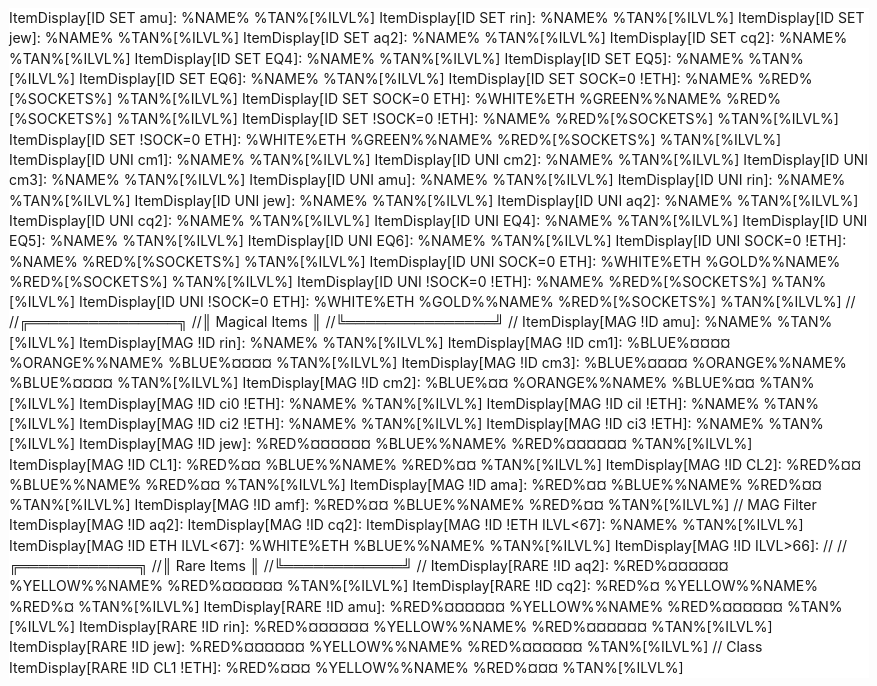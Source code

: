 ItemDisplay[ID SET amu]: %NAME% %TAN%[%ILVL%]
ItemDisplay[ID SET rin]: %NAME% %TAN%[%ILVL%]
ItemDisplay[ID SET jew]: %NAME% %TAN%[%ILVL%]
ItemDisplay[ID SET aq2]: %NAME% %TAN%[%ILVL%]
ItemDisplay[ID SET cq2]: %NAME% %TAN%[%ILVL%]
ItemDisplay[ID SET EQ4]: %NAME% %TAN%[%ILVL%]
ItemDisplay[ID SET EQ5]: %NAME% %TAN%[%ILVL%]
ItemDisplay[ID SET EQ6]: %NAME% %TAN%[%ILVL%]
ItemDisplay[ID SET SOCK=0 !ETH]: %NAME% %RED%[%SOCKETS%] %TAN%[%ILVL%]
ItemDisplay[ID SET SOCK=0 ETH]: %WHITE%ETH %GREEN%%NAME% %RED%[%SOCKETS%] %TAN%[%ILVL%]
ItemDisplay[ID SET !SOCK=0 !ETH]: %NAME% %RED%[%SOCKETS%] %TAN%[%ILVL%]
ItemDisplay[ID SET !SOCK=0 ETH]: %WHITE%ETH %GREEN%%NAME% %RED%[%SOCKETS%] %TAN%[%ILVL%]
ItemDisplay[ID UNI cm1]: %NAME% %TAN%[%ILVL%]
ItemDisplay[ID UNI cm2]: %NAME% %TAN%[%ILVL%]
ItemDisplay[ID UNI cm3]: %NAME% %TAN%[%ILVL%]
ItemDisplay[ID UNI amu]: %NAME% %TAN%[%ILVL%]
ItemDisplay[ID UNI rin]: %NAME% %TAN%[%ILVL%]
ItemDisplay[ID UNI jew]: %NAME% %TAN%[%ILVL%]
ItemDisplay[ID UNI aq2]: %NAME% %TAN%[%ILVL%]
ItemDisplay[ID UNI cq2]: %NAME% %TAN%[%ILVL%]
ItemDisplay[ID UNI EQ4]: %NAME% %TAN%[%ILVL%]
ItemDisplay[ID UNI EQ5]: %NAME% %TAN%[%ILVL%]
ItemDisplay[ID UNI EQ6]: %NAME% %TAN%[%ILVL%]
ItemDisplay[ID UNI SOCK=0 !ETH]: %NAME% %RED%[%SOCKETS%] %TAN%[%ILVL%]
ItemDisplay[ID UNI SOCK=0 ETH]: %WHITE%ETH %GOLD%%NAME% %RED%[%SOCKETS%] %TAN%[%ILVL%]
ItemDisplay[ID UNI !SOCK=0 !ETH]: %NAME% %RED%[%SOCKETS%] %TAN%[%ILVL%]
ItemDisplay[ID UNI !SOCK=0 ETH]: %WHITE%ETH %GOLD%%NAME% %RED%[%SOCKETS%] %TAN%[%ILVL%]
//
//╔═══════════════╗
//║ Magical Items ║
//╚═══════════════╝
//
ItemDisplay[MAG !ID amu]: %NAME% %TAN%[%ILVL%]
ItemDisplay[MAG !ID rin]: %NAME% %TAN%[%ILVL%]
ItemDisplay[MAG !ID cm1]: %BLUE%¤¤¤¤ %ORANGE%%NAME% %BLUE%¤¤¤¤ %TAN%[%ILVL%]
ItemDisplay[MAG !ID cm3]: %BLUE%¤¤¤¤ %ORANGE%%NAME% %BLUE%¤¤¤¤ %TAN%[%ILVL%]
ItemDisplay[MAG !ID cm2]: %BLUE%¤¤ %ORANGE%%NAME% %BLUE%¤¤ %TAN%[%ILVL%]
ItemDisplay[MAG !ID ci0 !ETH]: %NAME% %TAN%[%ILVL%]
ItemDisplay[MAG !ID cil !ETH]: %NAME% %TAN%[%ILVL%]
ItemDisplay[MAG !ID ci2 !ETH]: %NAME% %TAN%[%ILVL%]
ItemDisplay[MAG !ID ci3 !ETH]: %NAME% %TAN%[%ILVL%]
ItemDisplay[MAG !ID jew]: %RED%¤¤¤¤¤¤ %BLUE%%NAME% %RED%¤¤¤¤¤¤ %TAN%[%ILVL%]
ItemDisplay[MAG !ID CL1]: %RED%¤¤ %BLUE%%NAME% %RED%¤¤ %TAN%[%ILVL%]
ItemDisplay[MAG !ID CL2]: %RED%¤¤ %BLUE%%NAME% %RED%¤¤ %TAN%[%ILVL%]
ItemDisplay[MAG !ID ama]: %RED%¤¤ %BLUE%%NAME% %RED%¤¤ %TAN%[%ILVL%]
ItemDisplay[MAG !ID amf]: %RED%¤¤ %BLUE%%NAME% %RED%¤¤ %TAN%[%ILVL%]
// MAG Filter
ItemDisplay[MAG !ID aq2]:
ItemDisplay[MAG !ID cq2]:
ItemDisplay[MAG !ID !ETH ILVL<67]: %NAME% %TAN%[%ILVL%]
ItemDisplay[MAG !ID ETH ILVL<67]: %WHITE%ETH %BLUE%%NAME% %TAN%[%ILVL%]
ItemDisplay[MAG !ID ILVL>66]:
//
//╔════════════╗
//║ Rare Items ║
//╚════════════╝
//
ItemDisplay[RARE !ID aq2]: %RED%¤¤¤¤¤¤ %YELLOW%%NAME% %RED%¤¤¤¤¤¤ %TAN%[%ILVL%]
ItemDisplay[RARE !ID cq2]: %RED%¤ %YELLOW%%NAME% %RED%¤ %TAN%[%ILVL%]
ItemDisplay[RARE !ID amu]: %RED%¤¤¤¤¤¤ %YELLOW%%NAME% %RED%¤¤¤¤¤¤ %TAN%[%ILVL%]
ItemDisplay[RARE !ID rin]: %RED%¤¤¤¤¤¤ %YELLOW%%NAME% %RED%¤¤¤¤¤¤ %TAN%[%ILVL%]
ItemDisplay[RARE !ID jew]: %RED%¤¤¤¤¤¤ %YELLOW%%NAME% %RED%¤¤¤¤¤¤ %TAN%[%ILVL%]
// Class
ItemDisplay[RARE !ID CL1 !ETH]: %RED%¤¤¤ %YELLOW%%NAME% %RED%¤¤¤ %TAN%[%ILVL%]